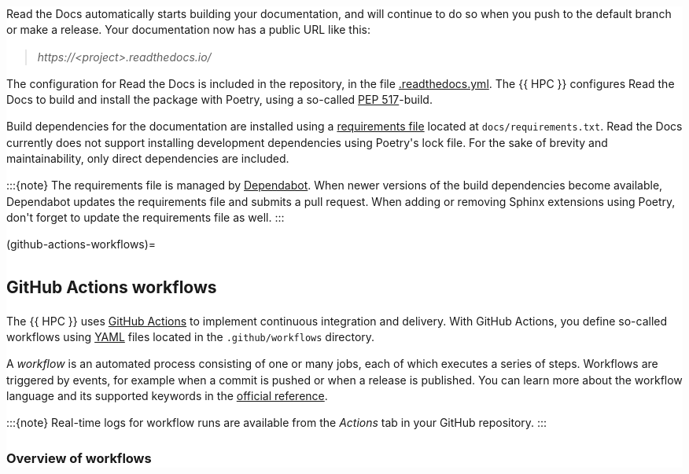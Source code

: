 Read the Docs automatically starts building your documentation,
and will continue to do so when you push to the default branch or make a release.
Your documentation now has a public URL like this:

> _https://\<project>.readthedocs.io/_

The configuration for Read the Docs is included in the repository,
in the file [.readthedocs.yml].
The {{ HPC }} configures Read the Docs
to build and install the package with Poetry,
using a so-called [PEP 517][pep 517]-build.

Build dependencies for the documentation
are installed using a [requirements file] located at `docs/requirements.txt`.
Read the Docs currently does not support
installing development dependencies using Poetry's lock file.
For the sake of brevity and maintainability,
only direct dependencies are included.

:::{note}
The requirements file is managed by [Dependabot](dependabot-integration).
When newer versions of the build dependencies become available,
Dependabot updates the requirements file and submits a pull request.
When adding or removing Sphinx extensions using Poetry,
don't forget to update the requirements file as well.
:::

(github-actions-workflows)=

## GitHub Actions workflows

The {{ HPC }} uses [GitHub Actions]
to implement continuous integration and delivery.
With GitHub Actions,
you define so-called workflows
using [YAML] files located in the `.github/workflows` directory.

A _workflow_ is an automated process
consisting of one or many jobs,
each of which executes a series of steps.
Workflows are triggered by events,
for example when a commit is pushed
or when a release is published.
You can learn more about
the workflow language and its supported keywords
in the [official reference][github actions syntax].

:::{note}
Real-time logs for workflow runs are available
from the _Actions_ tab in your GitHub repository.
:::

### Overview of workflows


[--reuse-existing-virtualenvs]: https://nox.thea.codes/en/stable/usage.html#re-using-virtualenvs
[.gitattributes]: https://git-scm.com/book/en/Customizing-Git-Git-Attributes
[.github/dependabot.yml]: https://docs.github.com/en/code-security/dependabot/dependabot-version-updates/configuration-options-for-the-dependabot.yml-file
[.gitignore]: https://git-scm.com/book/en/v2/Git-Basics-Recording-Changes-to-the-Repository#_ignoring
[.readthedocs.yml]: https://docs.readthedocs.io/en/stable/config-file/v2.html
[2022.6.3]: https://github.com/cjolowicz/cookiecutter-hypermodern-python/releases/tag/2022.6.3
[__main__]: https://docs.python.org/3/library/__main__.html
[abstract syntax tree]: https://docs.python.org/3/library/ast.html
[actions/cache]: https://github.com/actions/cache
[actions/checkout]: https://github.com/actions/checkout
[actions/download-artifact]: https://github.com/actions/download-artifact
[actions/setup-python]: https://github.com/actions/setup-python
[actions/upload-artifact]: https://github.com/actions/upload-artifact
[autodoc]: https://www.sphinx-doc.org/en/master/usage/extensions/autodoc.html
[bandit codes]: https://bandit.readthedocs.io/en/latest/plugins/index.html#complete-test-plugin-listing
[bandit]: https://github.com/PyCQA/bandit
[bash]: https://www.gnu.org/software/bash/
[batchelder include]: https://nedbatchelder.com/blog/202008/you_should_include_your_tests_in_coverage.html
[black]: https://github.com/psf/black
[calendar versioning]: https://calver.org
[cannon semver]: https://snarky.ca/why-i-dont-like-semver/
[check-added-large-files]: https://github.com/pre-commit/pre-commit-hooks#check-added-large-files
[check-toml]: https://github.com/pre-commit/pre-commit-hooks#check-toml
[check-yaml]: https://github.com/pre-commit/pre-commit-hooks#check-yaml
[click.testing.clirunner]: https://click.palletsprojects.com/en/7.x/testing/
[click]: https://click.palletsprojects.com/
[cobertura]: https://cobertura.github.io/cobertura/
[codecov configuration]: https://docs.codecov.com/docs/codecov-yaml
[codecov/codecov-action]: https://github.com/codecov/codecov-action
[codecov]: https://about.codecov.io/
[constraints file]: https://pip.pypa.io/en/stable/user_guide/#constraints-files
[contributor covenant]: https://www.contributor-covenant.org
[cookiecutter]: https://github.com/cookiecutter/cookiecutter
[coverage.py]: https://coverage.readthedocs.io/
[crazy-max/ghaction-github-labeler]: https://github.com/crazy-max/ghaction-github-labeler
[cupper]: https://github.com/senseyeio/cupper
[curl]: https://curl.se
[cyclomatic complexity]: https://en.wikipedia.org/wiki/Cyclomatic_complexity
[darglint codes]: https://github.com/terrencepreilly/darglint#error-codes
[darglint]: https://github.com/terrencepreilly/darglint
[dependabot docs]: https://docs.github.com/en/code-security/dependabot/dependabot-version-updates
[dependabot issue 4435]: https://github.com/dependabot/dependabot-core/issues/4435
[dependabot]: https://github.com/features/security/
[dev-prod parity]: https://12factor.net/dev-prod-parity
[editable install]: https://pip.pypa.io/en/stable/cli/pip_install/#install-editable
[end-of-file-fixer]: https://github.com/pre-commit/pre-commit-hooks#end-of-file-fixer
[flake8 configuration]: https://flake8.pycqa.org/en/latest/user/configuration.html
[flake8-bandit]: https://github.com/tylerwince/flake8-bandit
[flake8-bugbear codes]: https://github.com/PyCQA/flake8-bugbear#list-of-warnings
[flake8-bugbear]: https://github.com/PyCQA/flake8-bugbear
[flake8-docstrings]: https://github.com/pycqa/flake8-docstrings
[flake8-rst-docstrings codes]: https://github.com/peterjc/flake8-rst-docstrings#flake8-validation-codes
[flake8-rst-docstrings]: https://github.com/peterjc/flake8-rst-docstrings
[flake8]: http://flake8.pycqa.org
[furo]: https://pradyunsg.me/furo/
[future imports]: https://docs.python.org/3/library/__future__.html
[gabor version]: https://bernat.tech/posts/version-numbers/
[git hook]: https://git-scm.com/book/en/v2/Customizing-Git-Git-Hooks
[git]: https://www.git-scm.com
[github actions artifacts]: https://docs.github.com/en/actions/using-workflows/storing-workflow-data-as-artifacts
[github actions runners]: https://docs.github.com/en/actions/using-github-hosted-runners/about-github-hosted-runners#supported-runners-and-hardware-resources
[github actions syntax]: https://docs.github.com/en/actions/using-workflows/workflow-syntax-for-github-actions
[github actions]: https://github.com/features/actions
[github labeler]: https://github.com/marketplace/actions/github-labeler
[github release]: https://docs.github.com/en/repositories/releasing-projects-on-github/about-releases
[github renaming]: https://github.com/github/renaming
[github]: https://github.com/
[google docstring style]: https://google.github.io/styleguide/pyguide.html#38-comments-and-docstrings
[hypermodern python blog]: https://cjolowicz.github.io/posts/hypermodern-python-01-setup/
[hypermodern python chapter 1]: https://medium.com/@cjolowicz/hypermodern-python-d44485d9d769
[hypermodern python chapter 2]: https://medium.com/@cjolowicz/hypermodern-python-2-testing-ae907a920260
[hypermodern python chapter 3]: https://medium.com/@cjolowicz/hypermodern-python-3-linting-e2f15708da80
[hypermodern python chapter 4]: https://medium.com/@cjolowicz/hypermodern-python-4-typing-31bcf12314ff
[hypermodern python chapter 5]: https://medium.com/@cjolowicz/hypermodern-python-5-documentation-13219991028c
[hypermodern python chapter 6]: https://medium.com/@cjolowicz/hypermodern-python-6-ci-cd-b233accfa2f6
[hypermodern python cookiecutter]: https://github.com/cjolowicz/cookiecutter-hypermodern-python
[hypermodern python]: https://medium.com/@cjolowicz/hypermodern-python-d44485d9d769
[import hook]: https://docs.python.org/3/reference/import.html#import-hooks
[install.python-poetry.org]: https://install.python-poetry.org
[isort black profile]: https://pycqa.github.io/isort/docs/configuration/black_compatibility.html
[isort force_single_line]: https://pycqa.github.io/isort/docs/configuration/options.html#force-single-line
[isort lines_after_imports]: https://pycqa.github.io/isort/docs/configuration/options.html#lines-after-imports
[isort]: https://pycqa.github.io/isort/
[jinja]: https://palletsprojects.com/p/jinja/
[json]: https://www.json.org/
[markdown]: https://spec.commonmark.org/current/
[mccabe codes]: https://github.com/PyCQA/mccabe#plugin-for-flake8
[mccabe]: https://github.com/PyCQA/mccabe
[mit license]: https://opensource.org/license/mit/
[mypy configuration]: https://mypy.readthedocs.io/en/stable/config_file.html
[mypy]: https://mypy-lang.org/
[myst]: https://myst-parser.readthedocs.io/
[napoleon]: https://www.sphinx-doc.org/en/master/usage/extensions/napoleon.html
[nox-poetry]: https://nox-poetry.readthedocs.io/
[nox]: https://nox.thea.codes/
[package metadata]: https://packaging.python.org/en/latest/specifications/core-metadata/
[pep 257]: https://peps.python.org/pep-0257/
[pep 440]: https://peps.python.org/pep-0440/
[pep 517]: https://peps.python.org/pep-0517/
[pep 518]: https://peps.python.org/pep-0518/
[pep 561]: https://peps.python.org/pep-0561/
[pep 8]: https://peps.python.org/pep-0008/
[pep8-naming codes]: https://github.com/pycqa/pep8-naming#pep-8-naming-conventions
[pep8-naming]: https://github.com/pycqa/pep8-naming
[pip install]: https://pip.pypa.io/en/stable/reference/pip_install/
[pip]: https://pip.pypa.io/
[pipx]: https://pipxproject.github.io/pipx/
[poetry add]: https://python-poetry.org/docs/cli/#add
[poetry env]: https://python-poetry.org/docs/managing-environments/
[poetry export]: https://python-poetry.org/docs/cli/#export
[poetry install]: https://python-poetry.org/docs/cli/#install
[poetry remove]: https://python-poetry.org/docs/cli/#remove
[poetry run]: https://python-poetry.org/docs/cli/#run
[poetry show]: https://python-poetry.org/docs/cli/#show
[poetry update]: https://python-poetry.org/docs/cli/#update
[poetry version]: https://python-poetry.org/docs/cli/#version
[poetry]: https://python-poetry.org/
[pre-commit autoupdate]: https://pre-commit.com/#pre-commit-autoupdate
[pre-commit configuration]: https://pre-commit.com/#adding-pre-commit-plugins-to-your-project
[pre-commit repository-local hooks]: https://pre-commit.com/#repository-local-hooks
[pre-commit system hooks]: https://pre-commit.com/#system
[pre-commit-hooks]: https://github.com/pre-commit/pre-commit-hooks
[pre-commit]: https://pre-commit.com/
[prettier]: https://prettier.io/
[pycodestyle codes]: https://pycodestyle.pycqa.org/en/latest/intro.html#error-codes
[pycodestyle]: https://pycodestyle.pycqa.org/en/latest/
[pydocstyle codes]: http://www.pydocstyle.org/en/stable/error_codes.html
[pydocstyle]: http://www.pydocstyle.org/
[pyenv wiki]: https://github.com/pyenv/pyenv/wiki/Common-build-problems
[pyenv]: https://github.com/pyenv/pyenv
[pyflakes codes]: https://flake8.pycqa.org/en/latest/user/error-codes.html
[pyflakes]: https://github.com/PyCQA/pyflakes
[pygments]: https://pygments.org/
[pypa/gh-action-pypi-publish]: https://github.com/pypa/gh-action-pypi-publish
[pypi]: https://pypi.org/
[pyproject.toml]: https://python-poetry.org/docs/pyproject/
[pytest layout]: https://docs.pytest.org/en/latest/explanation/goodpractices.html#choosing-a-test-layout-import-rules
[pytest]: https://docs.pytest.org/en/latest/
[python build]: https://python-poetry.org/docs/cli/#build
[python package]: https://docs.python.org/3/tutorial/modules.html#packages
[python publish]: https://python-poetry.org/docs/cli/#publish
[python website]: https://www.python.org/
[pyupgrade]: https://github.com/asottile/pyupgrade
[read the docs]: https://readthedocs.org/
[readthedocs webhooks]: https://docs.readthedocs.io/en/stable/webhooks.html
[relative imports]: https://docs.python.org/3/reference/import.html#package-relative-imports
[release drafter]: https://github.com/release-drafter/release-drafter
[release-drafter/release-drafter]: https://github.com/release-drafter/release-drafter
[requirements file]: https://pip.readthedocs.io/en/stable/user_guide/#requirements-files
[restructuredtext]: https://docutils.sourceforge.io/rst.html
[safety]: https://github.com/pyupio/safety
[salsify/action-detect-and-tag-new-version]: https://github.com/salsify/action-detect-and-tag-new-version
[schlawack semantic]: https://hynek.me/articles/semver-will-not-save-you/
[schreiner constraints]: https://iscinumpy.dev/post/bound-version-constraints/
[schreiner poetry]: https://iscinumpy.dev/post/poetry-versions/
[semantic versioning]: https://semver.org/
[sphinx configuration]: https://www.sphinx-doc.org/en/master/usage/configuration.html
[sphinx-autobuild]: https://github.com/executablebooks/sphinx-autobuild
[sphinx-click]: https://sphinx-click.readthedocs.io/
[sphinx]: http://www.sphinx-doc.org/
[test fixture]: https://docs.pytest.org/en/latest/explanation/fixtures.html#about-fixtures
[testpypi]: https://test.pypi.org/
[toml]: https://github.com/toml-lang/toml
[tox]: https://tox.readthedocs.io/
[trailing-whitespace]: https://github.com/pre-commit/pre-commit-hooks#trailing-whitespace
[type annotations]: https://docs.python.org/3/library/typing.html
[typeguard]: https://github.com/agronholm/typeguard
[unix-style line endings]: https://en.wikipedia.org/wiki/Newline
[versions and constraints]: https://python-poetry.org/docs/dependency-specification/
[virtual environment]: https://docs.python.org/3/tutorial/venv.html
[virtualenv]: https://virtualenv.pypa.io/
[wheel]: https://www.python.org/dev/peps/pep-0427/
[xdoctest]: https://github.com/Erotemic/xdoctest
[yaml]: https://yaml.org/